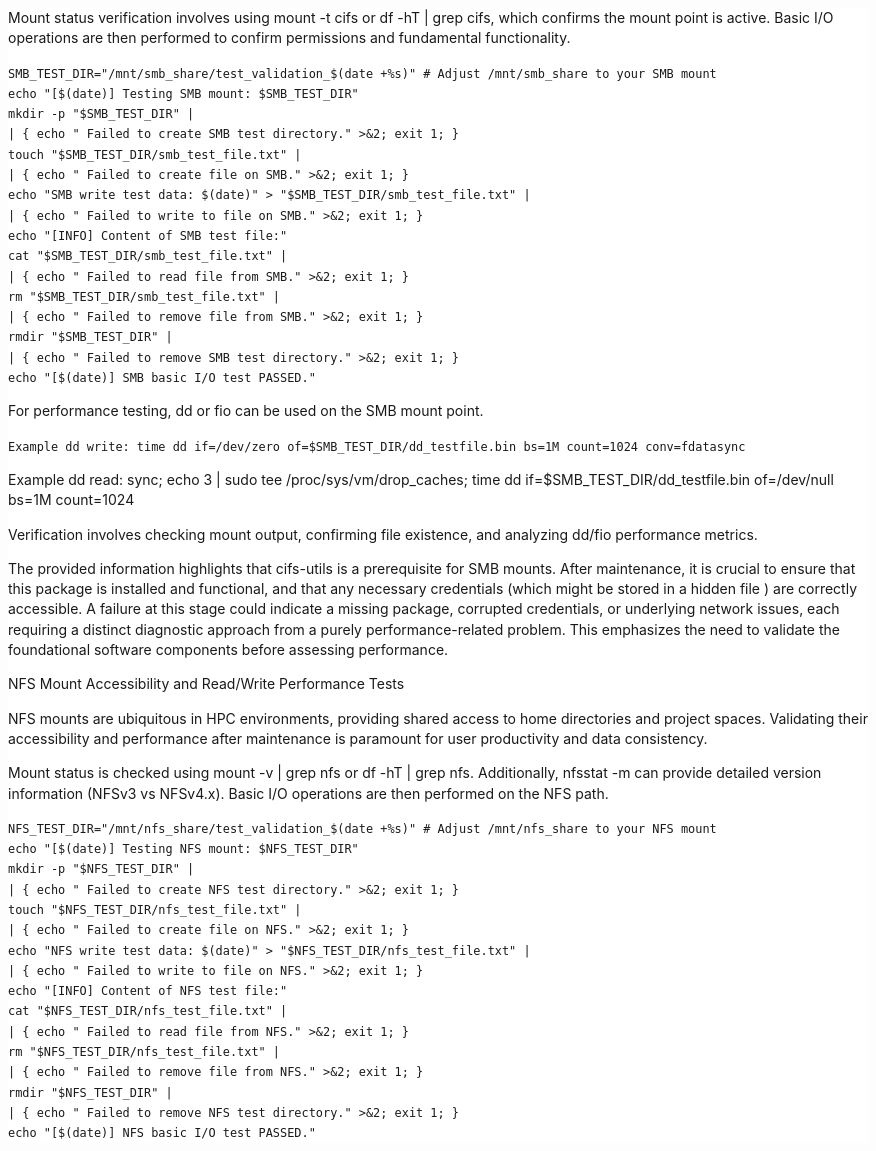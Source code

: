 Mount status verification involves using mount -t cifs  or df -hT | grep cifs, which confirms the mount point is active. Basic I/O operations are then performed to confirm permissions and fundamental functionality.

```
SMB_TEST_DIR="/mnt/smb_share/test_validation_$(date +%s)" # Adjust /mnt/smb_share to your SMB mount
echo "[$(date)] Testing SMB mount: $SMB_TEST_DIR"
mkdir -p "$SMB_TEST_DIR" |
| { echo " Failed to create SMB test directory." >&2; exit 1; }
touch "$SMB_TEST_DIR/smb_test_file.txt" |
| { echo " Failed to create file on SMB." >&2; exit 1; }
echo "SMB write test data: $(date)" > "$SMB_TEST_DIR/smb_test_file.txt" |
| { echo " Failed to write to file on SMB." >&2; exit 1; }
echo "[INFO] Content of SMB test file:"
cat "$SMB_TEST_DIR/smb_test_file.txt" |
| { echo " Failed to read file from SMB." >&2; exit 1; }
rm "$SMB_TEST_DIR/smb_test_file.txt" |
| { echo " Failed to remove file from SMB." >&2; exit 1; }
rmdir "$SMB_TEST_DIR" |
| { echo " Failed to remove SMB test directory." >&2; exit 1; }
echo "[$(date)] SMB basic I/O test PASSED."
```

For performance testing, dd or fio can be used on the SMB mount point.

    Example dd write: time dd if=/dev/zero of=$SMB_TEST_DIR/dd_testfile.bin bs=1M count=1024 conv=fdatasync   

Example dd read: sync; echo 3 | sudo tee /proc/sys/vm/drop_caches; time dd if=$SMB_TEST_DIR/dd_testfile.bin of=/dev/null bs=1M count=1024  

Verification involves checking mount output, confirming file existence, and analyzing dd/fio performance metrics.

The provided information highlights that cifs-utils is a prerequisite for SMB mounts. After maintenance, it is crucial to ensure that this package is installed and functional, and that any necessary credentials (which might be stored in a hidden file ) are correctly accessible. A failure at this stage could indicate a missing package, corrupted credentials, or underlying network issues, each requiring a distinct diagnostic approach from a purely performance-related problem. This emphasizes the need to validate the foundational software components before assessing performance.  

NFS Mount Accessibility and Read/Write Performance Tests

NFS mounts are ubiquitous in HPC environments, providing shared access to home directories and project spaces. Validating their accessibility and performance after maintenance is paramount for user productivity and data consistency.  

Mount status is checked using mount -v | grep nfs  or df -hT | grep nfs. Additionally, nfsstat -m  can provide detailed version information (NFSv3 vs NFSv4.x). Basic I/O operations are then performed on the NFS path.  

```
NFS_TEST_DIR="/mnt/nfs_share/test_validation_$(date +%s)" # Adjust /mnt/nfs_share to your NFS mount
echo "[$(date)] Testing NFS mount: $NFS_TEST_DIR"
mkdir -p "$NFS_TEST_DIR" |
| { echo " Failed to create NFS test directory." >&2; exit 1; }
touch "$NFS_TEST_DIR/nfs_test_file.txt" |
| { echo " Failed to create file on NFS." >&2; exit 1; }
echo "NFS write test data: $(date)" > "$NFS_TEST_DIR/nfs_test_file.txt" |
| { echo " Failed to write to file on NFS." >&2; exit 1; }
echo "[INFO] Content of NFS test file:"
cat "$NFS_TEST_DIR/nfs_test_file.txt" |
| { echo " Failed to read file from NFS." >&2; exit 1; }
rm "$NFS_TEST_DIR/nfs_test_file.txt" |
| { echo " Failed to remove file from NFS." >&2; exit 1; }
rmdir "$NFS_TEST_DIR" |
| { echo " Failed to remove NFS test directory." >&2; exit 1; }
echo "[$(date)] NFS basic I/O test PASSED."
```